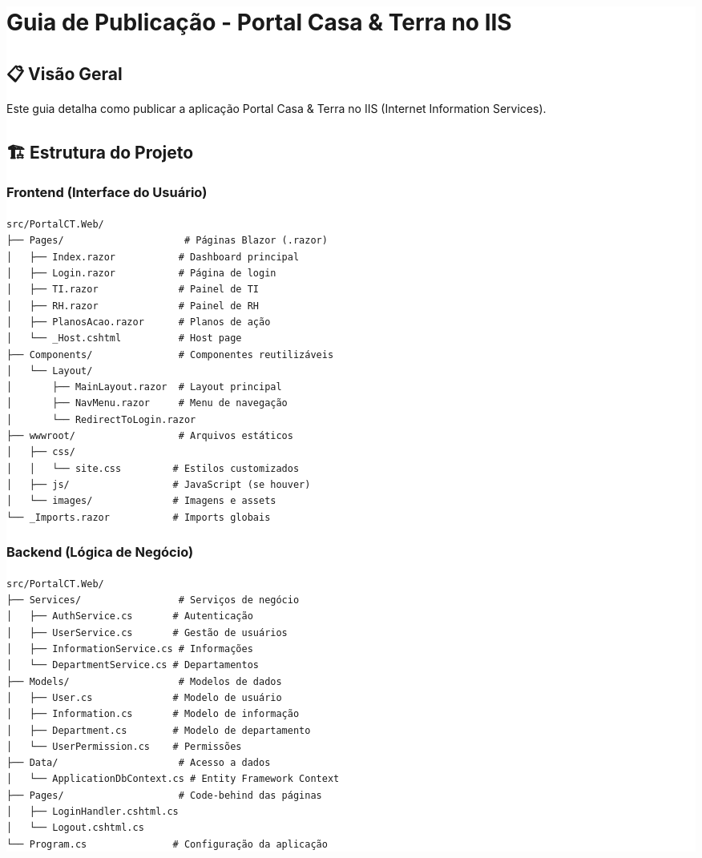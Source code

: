 # Guia de Publicação - Portal Casa & Terra no IIS

## 📋 Visão Geral

Este guia detalha como publicar a aplicação Portal Casa & Terra no IIS (Internet Information Services).

## 🏗️ Estrutura do Projeto

### **Frontend (Interface do Usuário)**
```
src/PortalCT.Web/
├── Pages/                     # Páginas Blazor (.razor)
│   ├── Index.razor           # Dashboard principal
│   ├── Login.razor           # Página de login
│   ├── TI.razor              # Painel de TI
│   ├── RH.razor              # Painel de RH
│   ├── PlanosAcao.razor      # Planos de ação
│   └── _Host.cshtml          # Host page
├── Components/               # Componentes reutilizáveis
│   └── Layout/
│       ├── MainLayout.razor  # Layout principal
│       ├── NavMenu.razor     # Menu de navegação
│       └── RedirectToLogin.razor
├── wwwroot/                  # Arquivos estáticos
│   ├── css/
│   │   └── site.css         # Estilos customizados
│   ├── js/                  # JavaScript (se houver)
│   └── images/              # Imagens e assets
└── _Imports.razor           # Imports globais
```

### **Backend (Lógica de Negócio)**
```
src/PortalCT.Web/
├── Services/                 # Serviços de negócio
│   ├── AuthService.cs       # Autenticação
│   ├── UserService.cs       # Gestão de usuários
│   ├── InformationService.cs # Informações
│   └── DepartmentService.cs # Departamentos
├── Models/                   # Modelos de dados
│   ├── User.cs              # Modelo de usuário
│   ├── Information.cs       # Modelo de informação
│   ├── Department.cs        # Modelo de departamento
│   └── UserPermission.cs    # Permissões
├── Data/                     # Acesso a dados
│   └── ApplicationDbContext.cs # Entity Framework Context
├── Pages/                    # Code-behind das páginas
│   ├── LoginHandler.cshtml.cs
│   └── Logout.cshtml.cs
└── Program.cs               # Configuração da aplicação
```
